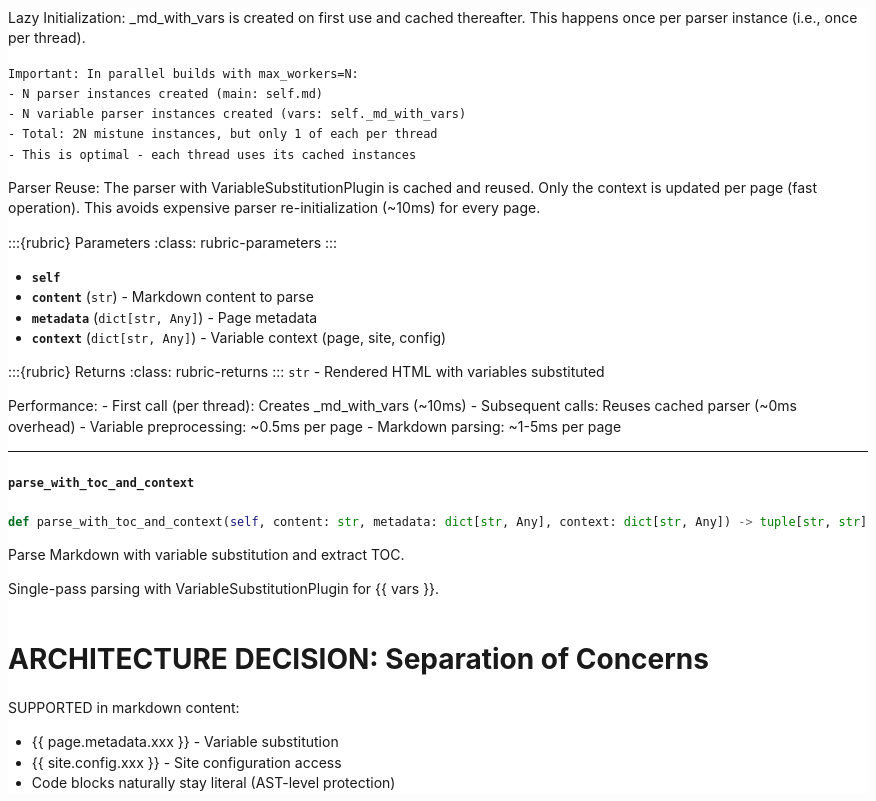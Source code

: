 Lazy Initialization:
    _md_with_vars is created on first use and cached thereafter.
    This happens once per parser instance (i.e., once per thread).

    Important: In parallel builds with max_workers=N:
    - N parser instances created (main: self.md)
    - N variable parser instances created (vars: self._md_with_vars)
    - Total: 2N mistune instances, but only 1 of each per thread
    - This is optimal - each thread uses its cached instances

Parser Reuse:
    The parser with VariableSubstitutionPlugin is cached and reused.
    Only the context is updated per page (fast operation).
    This avoids expensive parser re-initialization (~10ms) for every page.



:::{rubric} Parameters
:class: rubric-parameters
:::
- **`self`**
- **`content`** (`str`) - Markdown content to parse
- **`metadata`** (`dict[str, Any]`) - Page metadata
- **`context`** (`dict[str, Any]`) - Variable context (page, site, config)

:::{rubric} Returns
:class: rubric-returns
:::
`str` - Rendered HTML with variables substituted

Performance:
    - First call (per thread): Creates _md_with_vars (~10ms)
    - Subsequent calls: Reuses cached parser (~0ms overhead)
    - Variable preprocessing: ~0.5ms per page
    - Markdown parsing: ~1-5ms per page




---
#### `parse_with_toc_and_context`
```python
def parse_with_toc_and_context(self, content: str, metadata: dict[str, Any], context: dict[str, Any]) -> tuple[str, str]
```

Parse Markdown with variable substitution and extract TOC.

Single-pass parsing with VariableSubstitutionPlugin for {{ vars }}.

ARCHITECTURE DECISION: Separation of Concerns
================================================

SUPPORTED in markdown content:
- {{ page.metadata.xxx }} - Variable substitution
- {{ site.config.xxx }} - Site configuration access
- Code blocks naturally stay literal (AST-level protection)
